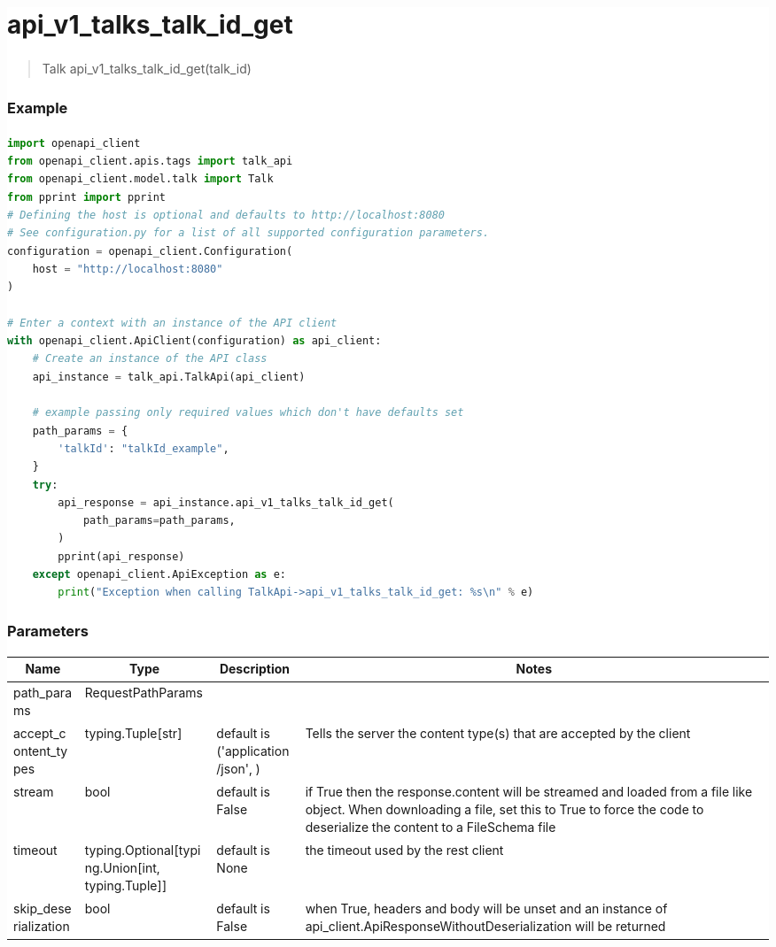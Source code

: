 # **api_v1_talks_talk_id_get**
<a name="api_v1_talks_talk_id_get"></a>
> Talk api_v1_talks_talk_id_get(talk_id)



### Example

```python
import openapi_client
from openapi_client.apis.tags import talk_api
from openapi_client.model.talk import Talk
from pprint import pprint
# Defining the host is optional and defaults to http://localhost:8080
# See configuration.py for a list of all supported configuration parameters.
configuration = openapi_client.Configuration(
    host = "http://localhost:8080"
)

# Enter a context with an instance of the API client
with openapi_client.ApiClient(configuration) as api_client:
    # Create an instance of the API class
    api_instance = talk_api.TalkApi(api_client)

    # example passing only required values which don't have defaults set
    path_params = {
        'talkId': "talkId_example",
    }
    try:
        api_response = api_instance.api_v1_talks_talk_id_get(
            path_params=path_params,
        )
        pprint(api_response)
    except openapi_client.ApiException as e:
        print("Exception when calling TalkApi->api_v1_talks_talk_id_get: %s\n" % e)
```
### Parameters

Name | Type | Description  | Notes
------------- | ------------- | ------------- | -------------
path_params | RequestPathParams | |
accept_content_types | typing.Tuple[str] | default is ('application/json', ) | Tells the server the content type(s) that are accepted by the client
stream | bool | default is False | if True then the response.content will be streamed and loaded from a file like object. When downloading a file, set this to True to force the code to deserialize the content to a FileSchema file
timeout | typing.Optional[typing.Union[int, typing.Tuple]] | default is None | the timeout used by the rest client
skip_deserialization | bool | default is False | when True, headers and body will be unset and an instance of api_client.ApiResponseWithoutDeserialization will be returned
